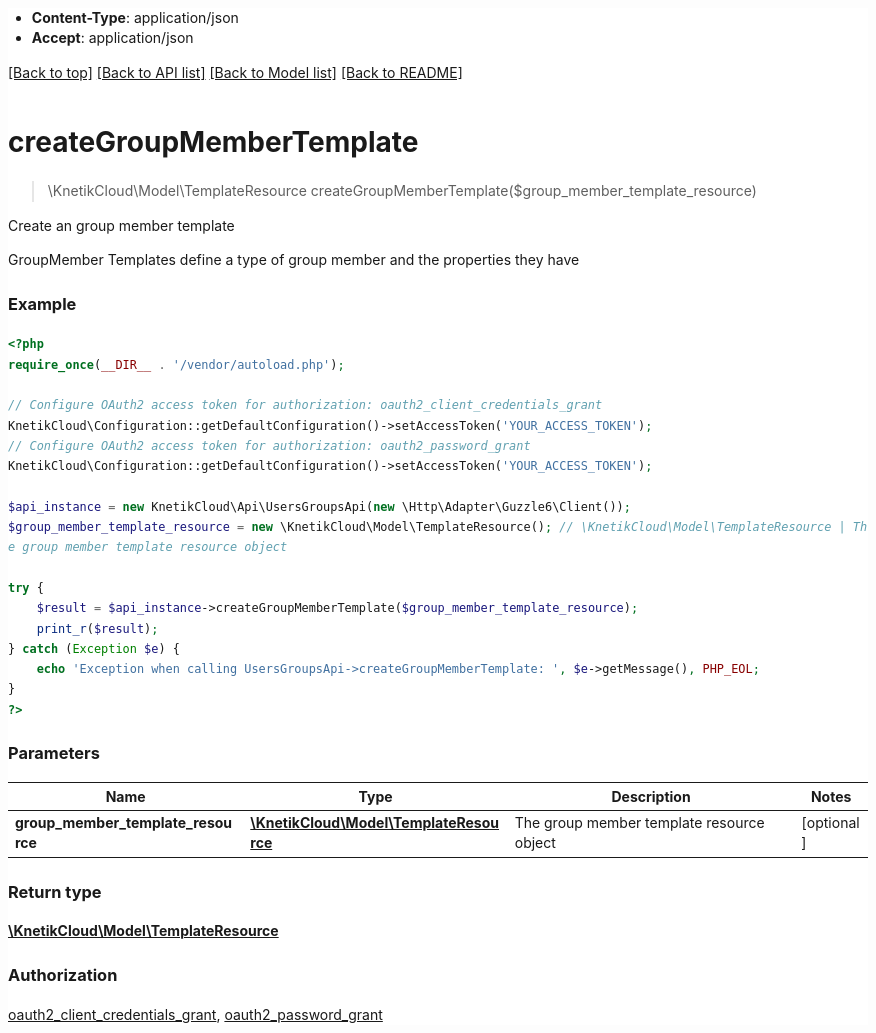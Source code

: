  - **Content-Type**: application/json
 - **Accept**: application/json

[[Back to top]](#) [[Back to API list]](../../README.md#documentation-for-api-endpoints) [[Back to Model list]](../../README.md#documentation-for-models) [[Back to README]](../../README.md)

# **createGroupMemberTemplate**
> \KnetikCloud\Model\TemplateResource createGroupMemberTemplate($group_member_template_resource)

Create an group member template

GroupMember Templates define a type of group member and the properties they have

### Example
```php
<?php
require_once(__DIR__ . '/vendor/autoload.php');

// Configure OAuth2 access token for authorization: oauth2_client_credentials_grant
KnetikCloud\Configuration::getDefaultConfiguration()->setAccessToken('YOUR_ACCESS_TOKEN');
// Configure OAuth2 access token for authorization: oauth2_password_grant
KnetikCloud\Configuration::getDefaultConfiguration()->setAccessToken('YOUR_ACCESS_TOKEN');

$api_instance = new KnetikCloud\Api\UsersGroupsApi(new \Http\Adapter\Guzzle6\Client());
$group_member_template_resource = new \KnetikCloud\Model\TemplateResource(); // \KnetikCloud\Model\TemplateResource | The group member template resource object

try {
    $result = $api_instance->createGroupMemberTemplate($group_member_template_resource);
    print_r($result);
} catch (Exception $e) {
    echo 'Exception when calling UsersGroupsApi->createGroupMemberTemplate: ', $e->getMessage(), PHP_EOL;
}
?>
```

### Parameters

Name | Type | Description  | Notes
------------- | ------------- | ------------- | -------------
 **group_member_template_resource** | [**\KnetikCloud\Model\TemplateResource**](../Model/TemplateResource.md)| The group member template resource object | [optional]

### Return type

[**\KnetikCloud\Model\TemplateResource**](../Model/TemplateResource.md)

### Authorization

[oauth2_client_credentials_grant](../../README.md#oauth2_client_credentials_grant), [oauth2_password_grant](../../README.md#oauth2_password_grant)
